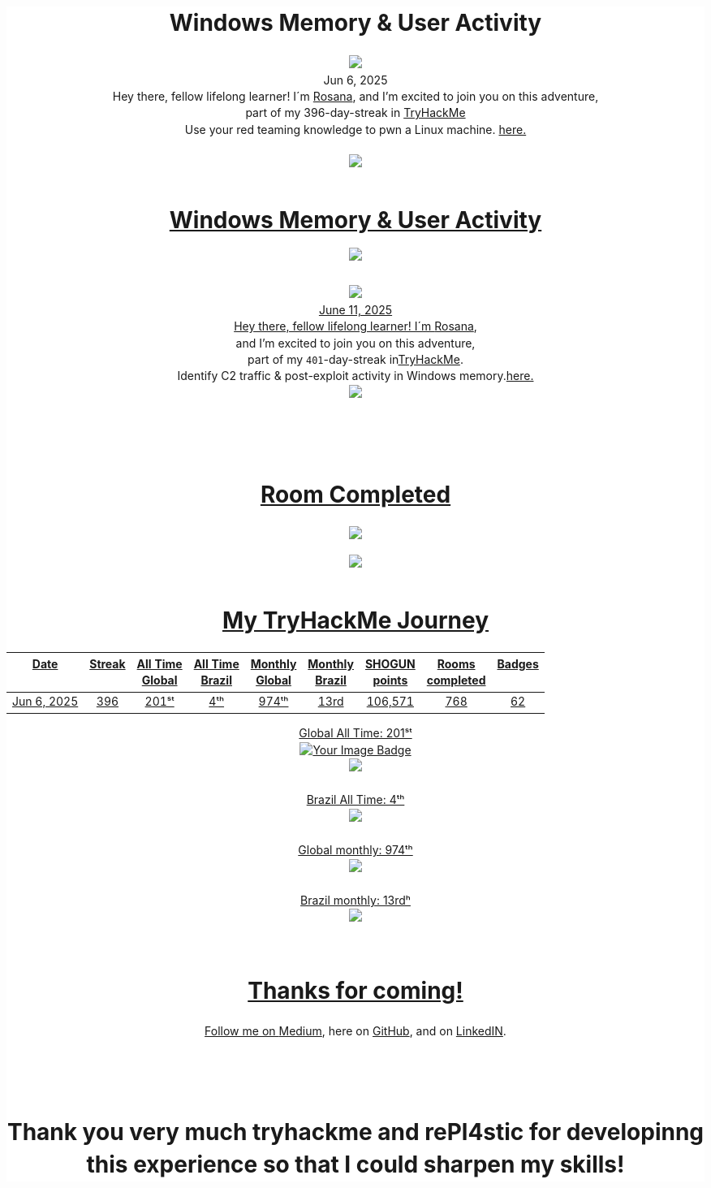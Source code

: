 <h1 align="center">Windows Memory & User Activity</h1>
<p align="center"> <img width="160px" src="https://github.com/user-attachments/assets/4f58f330-acaf-469d-9d2f-1c4822e39fa2"><br>
Jun 6, 2025<br> Hey there, fellow lifelong learner! I´m <a href="https://www.linkedin.com/in/rosanafssantos/">Rosana</a>, and I’m excited to join you on this adventure,<br>
part of my 396-day-streak in  <a href="https://tryhackme.com">TryHackMe</a><br>
Use your red teaming knowledge to pwn a Linux machine. <a href="https://tryhackme.com/room/expose"</a>here.<br><br>
<img width="1000px" src="https://github.com/user-attachments/assets/f0ecc479-be5a-437b-bea0-65a0823f892"></p>


<h1 align="center"> Windows Memory & User Activity<br><img width="1200px" src="https://github.com/user-attachments/assets/3c611801-4d91-40e8-b35b-a2395cf04ada"></h1>

<p align="center"><img width="80px" src="https://github.com/user-attachments/assets/d7050f1e-1ab4-48ec-a5a2-6f5e33e422dc5"><br>
June 11, 2025<br> Hey there, fellow lifelong learner! I´m <a href="https://www.linkedin.com/in/rosanafssantos/">Rosana</a>,<br>
and I’m excited to join you on this adventure,<br>
part of my <code>401</code>-day-streak in<a href="https://tryhackme.com">TryHackMe</a>.<br>
Identify C2 traffic & post-exploit activity in Windows memory.<a href="https://tryhackme.com/room/windowsmemoryandnetwork"</a>here.<br>
<img width="1200px" src="https://github.com/user-attachments/assets/2179ec73-213f-4b57-9115-4ae96682c9b9"></p>

<br>
<br>

<h1 align="center">Room Completed</h1>
<p align="center"> <img width="1000px" src="https://github.com/user-attachments/assets/7dedcd2d-c3ad-4771-8085-8b8fa5613593"><br>
<p align="center"> <img width="1000px" src="https://github.com/user-attachments/assets/6af5fb75-db5a-416a-a6a5-3aa4761d51e6"></p>
                   
<h1 align="center">My TryHackMe Journey</h1>

<div align="center">

| Date<br>          |  Streak<br>|   All Time<br>Global   |   All Time<br>Brazil |  Monthly<br>Global   |  Monthly<br>Brazil   |  SHOGUN<br>points  |   Rooms<br>completed  |  Badges<br> |
| :---------------: | :--------: | :--------------------: | :------------------: | :------------------: | :------------------: | :----------------: | :-------------------: | :---------: |
| Jun 6, 2025       |     396    |          201ˢᵗ         |            4ᵗʰ       |       974ᵗʰ       |         13rd         |       106,571      |             768      |    62       |

</div>

<p align="center"> Global All Time: 201ˢᵗ <br><img width="300px" src="https://github.com/user-attachments/assets/486e4f42-0832-4fed-bb75-1696c2795c13" alt="Your Image Badge"><br>
                                              <img width="1000px" src="https://github.com/user-attachments/assets/ddaaf108-0bb7-462e-bfa8-a99aff2bb20e"><br><br>
                   Brazil All Time:   4ᵗʰ<br><img width="1000px" src="https://github.com/user-attachments/assets/d595e3eb-ef68-48c6-9029-67ee47f9b774"><br><br>
                   Global monthly: 974ᵗʰ<br><img width="1000px" src="https://github.com/user-attachments/assets/06955bb3-cb29-4cb0-9030-1eb98df32582"><br><br>
                   Brazil monthly:   13rdʰ<br><img width="1000px" src="https://github.com/user-attachments/assets/0284f147-d4bf-4dc5-beb1-cff8749690fb"><br><br></p>

<h1 align="center">Thanks for coming!</h1>
<p align="center">Follow me on <a href="https://medium.com/@RosanaFS">Medium</a>, here on <a href="https://github.com/RosanaFSS/TryHackMe">GitHub</a>, and on <a href="https://www.linkedin.com/in/rosanafssantos/">LinkedIN</a>.</p> 
<br><br>
<h1 align="center">Thank you very much tryhackme and rePl4stic for developinng this experience so that I could sharpen my skills!</h1>
